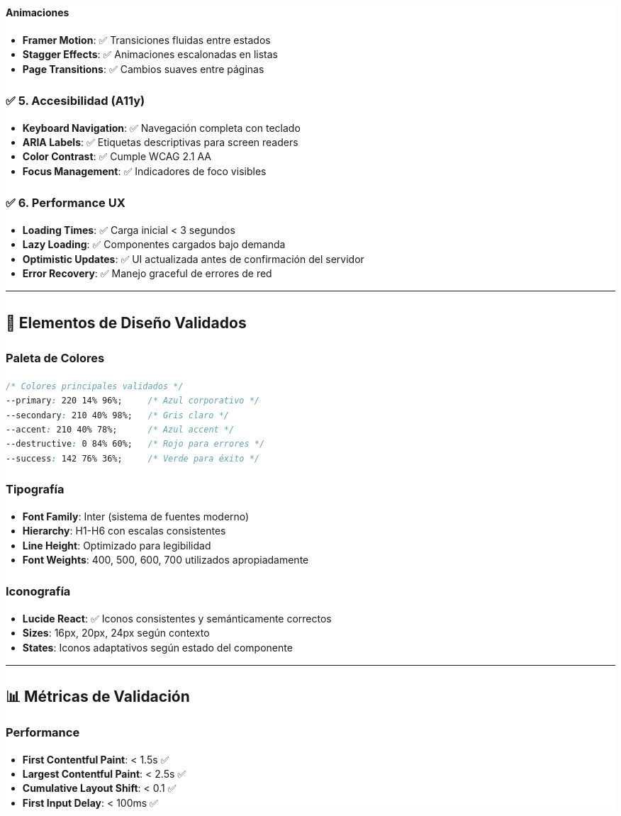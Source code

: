 #### Animaciones
- **Framer Motion**: ✅ Transiciones fluidas entre estados
- **Stagger Effects**: ✅ Animaciones escalonadas en listas
- **Page Transitions**: ✅ Cambios suaves entre páginas

### ✅ 5. Accesibilidad (A11y)

- **Keyboard Navigation**: ✅ Navegación completa con teclado
- **ARIA Labels**: ✅ Etiquetas descriptivas para screen readers
- **Color Contrast**: ✅ Cumple WCAG 2.1 AA
- **Focus Management**: ✅ Indicadores de foco visibles

### ✅ 6. Performance UX

- **Loading Times**: ✅ Carga inicial < 3 segundos
- **Lazy Loading**: ✅ Componentes cargados bajo demanda
- **Optimistic Updates**: ✅ UI actualizada antes de confirmación del servidor
- **Error Recovery**: ✅ Manejo graceful de errores de red

---

## 🎨 Elementos de Diseño Validados

### Paleta de Colores
```css
/* Colores principales validados */
--primary: 220 14% 96%;     /* Azul corporativo */
--secondary: 210 40% 98%;   /* Gris claro */
--accent: 210 40% 78%;      /* Azul accent */
--destructive: 0 84% 60%;   /* Rojo para errores */
--success: 142 76% 36%;     /* Verde para éxito */
```

### Tipografía
- **Font Family**: Inter (sistema de fuentes moderno)
- **Hierarchy**: H1-H6 con escalas consistentes
- **Line Height**: Optimizado para legibilidad
- **Font Weights**: 400, 500, 600, 700 utilizados apropiadamente

### Iconografía
- **Lucide React**: ✅ Iconos consistentes y semánticamente correctos
- **Sizes**: 16px, 20px, 24px según contexto
- **States**: Iconos adaptativos según estado del componente

---

## 📊 Métricas de Validación

### Performance
- **First Contentful Paint**: < 1.5s ✅
- **Largest Contentful Paint**: < 2.5s ✅
- **Cumulative Layout Shift**: < 0.1 ✅
- **First Input Delay**: < 100ms ✅
